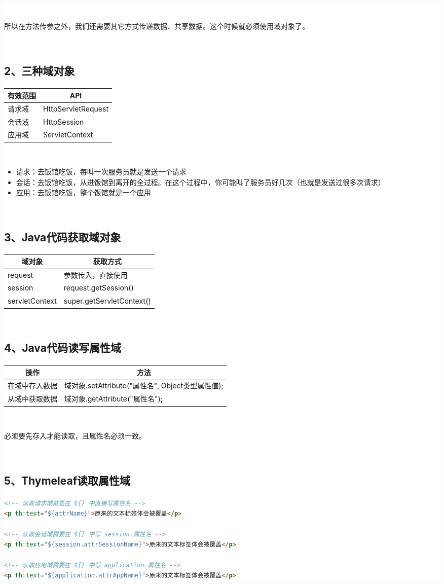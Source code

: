 <br/>

所以在方法传参之外，我们还需要其它方式传递数据、共享数据。这个时候就必须使用域对象了。

<br/>

## 2、三种域对象
|有效范围|API|
|---|---|
|请求域|HttpServletRequest|
|会话域|HttpSession|
|应用域|ServletContext|

<br/>

- 请求：去饭馆吃饭，每叫一次服务员就是发送一个请求
- 会话：去饭馆吃饭，从进饭馆到离开的全过程。在这个过程中，你可能叫了服务员好几次（也就是发送过很多次请求）
- 应用：去饭馆吃饭，整个饭馆就是一个应用

<br/>

## 3、Java代码获取域对象
|域对象|获取方式|
|---|---|
|request|参数传入，直接使用|
|session|request.getSession()|
|servletContext|super.getServletContext()|

<br/>

## 4、Java代码读写属性域
|操作|方法|
|---|---|
|在域中存入数据|域对象.setAttribute("属性名", Object类型属性值);|
|从域中获取数据|域对象.getAttribute("属性名");|

<br/>

必须要先存入才能读取，且属性名必须一致。

<br/>

## 5、Thymeleaf读取属性域
```html
<!-- 读取请求域就是在 ${} 中直接写属性名 -->  
<p th:text="${attrName}">原来的文本标签体会被覆盖</p>

<!-- 读取会话域需要在 ${} 中写 session.属性名 -->  
<p th:text="${session.attrSessionName}">原来的文本标签体会被覆盖</p>

<!-- 读取应用域需要在 ${} 中写 application.属性名 -->  
<p th:text="${application.attrAppName}">原来的文本标签体会被覆盖</p>
```
